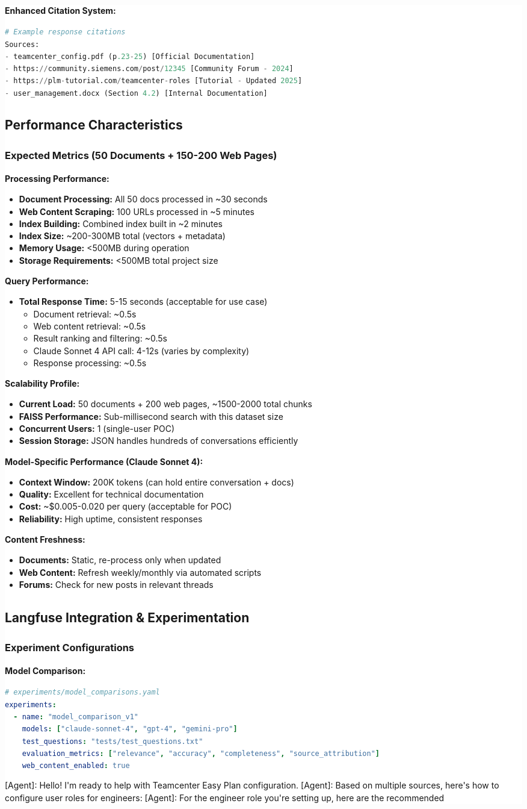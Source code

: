 **Enhanced Citation System:**
```python
# Example response citations
Sources: 
- teamcenter_config.pdf (p.23-25) [Official Documentation]
- https://community.siemens.com/post/12345 [Community Forum - 2024]
- https://plm-tutorial.com/teamcenter-roles [Tutorial - Updated 2025]
- user_management.docx (Section 4.2) [Internal Documentation]
```

## Performance Characteristics

### Expected Metrics (50 Documents + 150-200 Web Pages)

**Processing Performance:**
- **Document Processing:** All 50 docs processed in ~30 seconds
- **Web Content Scraping:** 100 URLs processed in ~5 minutes
- **Index Building:** Combined index built in ~2 minutes
- **Index Size:** ~200-300MB total (vectors + metadata)
- **Memory Usage:** <500MB during operation
- **Storage Requirements:** <500MB total project size

**Query Performance:**
- **Total Response Time:** 5-15 seconds (acceptable for use case)
  - Document retrieval: ~0.5s
  - Web content retrieval: ~0.5s
  - Result ranking and filtering: ~0.5s
  - Claude Sonnet 4 API call: 4-12s (varies by complexity)
  - Response processing: ~0.5s

**Scalability Profile:**
- **Current Load:** 50 documents + 200 web pages, ~1500-2000 total chunks
- **FAISS Performance:** Sub-millisecond search with this dataset size
- **Concurrent Users:** 1 (single-user POC)
- **Session Storage:** JSON handles hundreds of conversations efficiently

**Model-Specific Performance (Claude Sonnet 4):**
- **Context Window:** 200K tokens (can hold entire conversation + docs)
- **Quality:** Excellent for technical documentation
- **Cost:** ~$0.005-0.020 per query (acceptable for POC)
- **Reliability:** High uptime, consistent responses

**Content Freshness:**
- **Documents:** Static, re-process only when updated
- **Web Content:** Refresh weekly/monthly via automated scripts
- **Forums:** Check for new posts in relevant threads

## Langfuse Integration & Experimentation

### Experiment Configurations

**Model Comparison:**
```yaml
# experiments/model_comparisons.yaml
experiments:
  - name: "model_comparison_v1"
    models: ["claude-sonnet-4", "gpt-4", "gemini-pro"]
    test_questions: "tests/test_questions.txt"
    evaluation_metrics: ["relevance", "accuracy", "completeness", "source_attribution"]
    web_content_enabled: true
```


[Agent]: Hello! I'm ready to help with Teamcenter Easy Plan configuration.
[Agent]: Based on multiple sources, here's how to configure user roles for engineers:
[Agent]: For the engineer role you're setting up, here are the recommended 